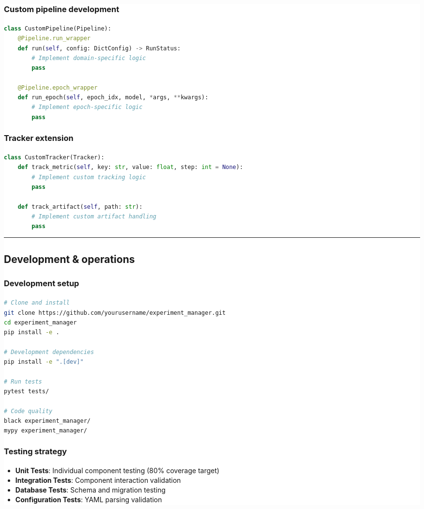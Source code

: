 ### Custom pipeline development
```python
class CustomPipeline(Pipeline):
    @Pipeline.run_wrapper
    def run(self, config: DictConfig) -> RunStatus:
        # Implement domain-specific logic
        pass
        
    @Pipeline.epoch_wrapper  
    def run_epoch(self, epoch_idx, model, *args, **kwargs):
        # Implement epoch-specific logic
        pass
```

### Tracker extension
```python
class CustomTracker(Tracker):
    def track_metric(self, key: str, value: float, step: int = None):
        # Implement custom tracking logic
        pass
        
    def track_artifact(self, path: str):
        # Implement custom artifact handling
        pass
```

---

## Development & operations

### Development setup
```bash
# Clone and install
git clone https://github.com/yourusername/experiment_manager.git
cd experiment_manager
pip install -e .

# Development dependencies
pip install -e ".[dev]"

# Run tests
pytest tests/

# Code quality
black experiment_manager/
mypy experiment_manager/
```

### Testing strategy
- **Unit Tests**: Individual component testing (80% coverage target)
- **Integration Tests**: Component interaction validation
- **Database Tests**: Schema and migration testing
- **Configuration Tests**: YAML parsing validation
